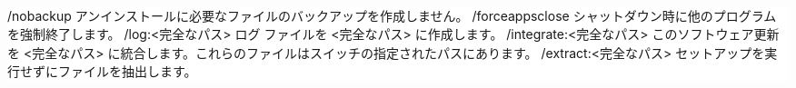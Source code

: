 <td style="border:1px solid black;">
/nobackup
</td>
<td style="border:1px solid black;">
アンインストールに必要なファイルのバックアップを作成しません。
</td>
</tr>
<tr>
<td style="border:1px solid black;">
</td>
<td style="border:1px solid black;">
</td>
</tr>
<tr class="alternateRow">
<td style="border:1px solid black;">
/forceappsclose
</td>
<td style="border:1px solid black;">
シャットダウン時に他のプログラムを強制終了します。
</td>
</tr>
<tr>
<td style="border:1px solid black;">
</td>
<td style="border:1px solid black;">
</td>
</tr>
<tr class="alternateRow">
<td style="border:1px solid black;">
/log:&lt;完全なパス&gt;
</td>
<td style="border:1px solid black;">
ログ ファイルを &lt;完全なパス&gt; に作成します。
</td>
</tr>
<tr>
<td style="border:1px solid black;">
</td>
<td style="border:1px solid black;">
</td>
</tr>
<tr class="alternateRow">
<td style="border:1px solid black;">
/integrate:&lt;完全なパス&gt;
</td>
<td style="border:1px solid black;">
このソフトウェア更新を &lt;完全なパス&gt; に統合します。これらのファイルはスイッチの指定されたパスにあります。
</td>
</tr>
<tr>
<td style="border:1px solid black;">
</td>
<td style="border:1px solid black;">
</td>
</tr>
<tr class="alternateRow">
<td style="border:1px solid black;">
/extract:&lt;完全なパス&gt;
</td>
<td style="border:1px solid black;">
セットアップを実行せずにファイルを抽出します。
</td>
</tr>
<tr>